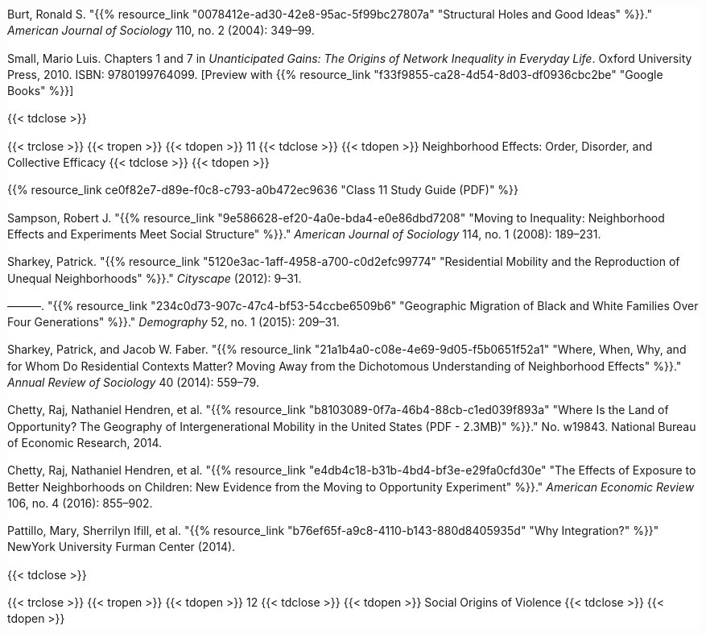Burt, Ronald S. "{{% resource_link "0078412e-ad30-42e8-95ac-5f99bc27807a" "Structural Holes and Good Ideas" %}}." _American Journal of Sociology_ 110, no. 2 (2004): 349–99.

Small, Mario Luis. Chapters 1 and 7 in _Unanticipated Gains: The Origins of Network Inequality in Everyday Life_. Oxford University Press, 2010. ISBN: 9780199764099. \[Preview with {{% resource_link "f33f9855-ca28-4d54-8d03-df0936cbc2be" "Google Books" %}}\]


{{< tdclose >}}

{{< trclose >}}
{{< tropen >}}
{{< tdopen >}}
11
{{< tdclose >}}
{{< tdopen >}}
Neighborhood Effects: Order, Disorder, and Collective Efficacy
{{< tdclose >}}
{{< tdopen >}}


{{% resource_link ce0f82e7-d89e-f0c8-c793-a0b472ec9636 "Class 11 Study Guide (PDF)" %}}

Sampson, Robert J. "{{% resource_link "9e586628-ef20-4a0e-bda4-e0e86dbd7208" "Moving to Inequality: Neighborhood Effects and Experiments Meet Social Structure" %}}." _American Journal of Sociology_ 114, no. 1 (2008): 189–231.

Sharkey, Patrick. "{{% resource_link "5120e3ac-1aff-4958-a700-c0d2efc99774" "Residential Mobility and the Reproduction of Unequal Neighborhoods" %}}." _Cityscape_ (2012): 9–31.

———. "{{% resource_link "234c0d73-907c-47c4-bf53-54ccbe6509b6" "Geographic Migration of Black and White Families Over Four Generations" %}}." _Demography_ 52, no. 1 (2015): 209–31.

Sharkey, Patrick, and Jacob W. Faber. "{{% resource_link "21a1b4a0-c08e-4e69-9d05-f5b0651f52a1" "Where, When, Why, and for Whom Do Residential Contexts Matter? Moving Away from the Dichotomous Understanding of Neighborhood Effects" %}}." _Annual Review of Sociology_ 40 (2014): 559–79.

Chetty, Raj, Nathaniel Hendren, et al. "{{% resource_link "b8103089-0f7a-46b4-88cb-c1ed039f893a" "Where Is the Land of Opportunity? The Geography of Intergenerational Mobility in the United States (PDF - 2.3MB)" %}}." No. w19843. National Bureau of Economic Research, 2014.

Chetty, Raj, Nathaniel Hendren, et al. "{{% resource_link "e4db4c18-b31b-4bd4-bf3e-e29fa0cfd30e" "The Effects of Exposure to Better Neighborhoods on Children: New Evidence from the Moving to Opportunity Experiment" %}}." _American Economic Review_ 106, no. 4 (2016): 855–902.

Pattillo, Mary, Sherrilyn Ifill, et al. "{{% resource_link "b76ef65f-a9c8-4110-b143-880d8405935d" "Why Integration?" %}}" NewYork University Furman Center (2014).


{{< tdclose >}}

{{< trclose >}}
{{< tropen >}}
{{< tdopen >}}
12
{{< tdclose >}}
{{< tdopen >}}
Social Origins of Violence
{{< tdclose >}}
{{< tdopen >}}
